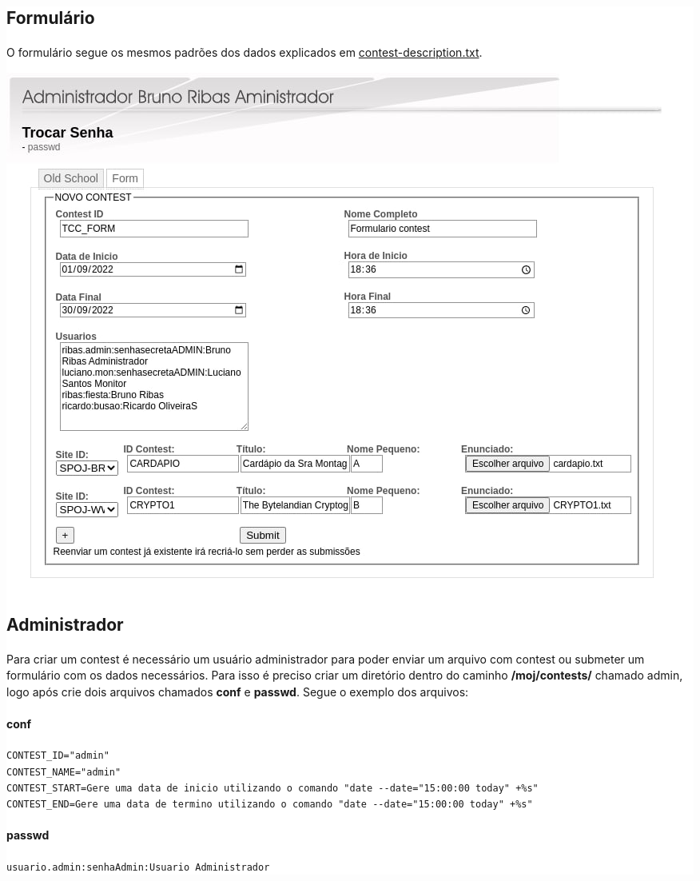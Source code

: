 ## Formulário

O formulário segue os mesmos padrões dos dados explicados em [contest-description.txt](#contest-descriptiontxt).

![form](./_imgs/form.jpg)


## Administrador

Para criar um contest é necessário um usuário administrador para poder enviar um arquivo com contest ou submeter um formulário com os dados necessários. Para isso é preciso criar um diretório dentro do caminho **/moj/contests/** chamado admin, logo após crie dois arquivos chamados **conf** e **passwd**. Segue o exemplo dos arquivos:

#### conf

```
CONTEST_ID="admin"
CONTEST_NAME="admin"
CONTEST_START=Gere uma data de inicio utilizando o comando "date --date="15:00:00 today" +%s"
CONTEST_END=Gere uma data de termino utilizando o comando "date --date="15:00:00 today" +%s"
```

#### passwd

```
usuario.admin:senhaAdmin:Usuario Administrador
```